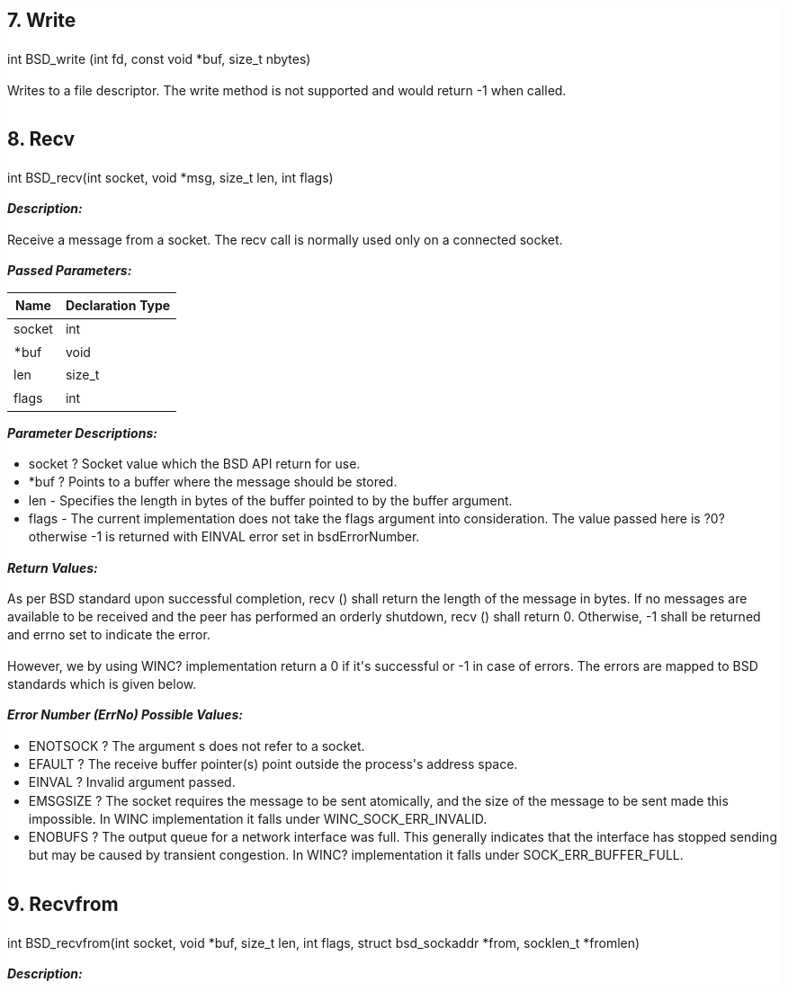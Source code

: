 ## 7. Write
int BSD_write (int fd, const void *buf, size_t nbytes) 
  
Writes to a file descriptor. The write method is not supported and would return -1 when called.
  
## 8. Recv
int BSD_recv(int socket, void *msg, size_t len, int flags) 
  
_**Description:**_
  
Receive a message from a socket. The recv call is normally used only on a connected socket.
  
_**Passed Parameters:**_
  
Name | Declaration Type  
------------ | -------------  
socket | int  
*buf | void
len | size_t 
flags | int 
  
_**Parameter Descriptions:**_
  
* socket ? Socket value which the BSD API return for use.
* *buf ? Points to a buffer where the message should be stored.
* len - Specifies the length in bytes of the buffer pointed to by the buffer argument.
* flags - The current implementation does not take the flags argument into consideration. The value passed here is ?0? otherwise -1 is returned with EINVAL error set in bsdErrorNumber.
  
_**Return Values:**_
  
As per BSD standard upon successful completion, recv () shall return the length of the message in bytes. If no messages are available to be received and the peer has performed an orderly shutdown, recv () shall return 0. Otherwise, -1 shall be returned and errno set to indicate the error.  
  
However, we by using WINC? implementation return a 0 if it's successful or -1 in case of errors. The errors are mapped to BSD standards which is given below. 
  
_**Error Number (ErrNo) Possible Values:**_
  
* ENOTSOCK ? The argument s does not refer to a socket.
* EFAULT ? The receive buffer pointer(s) point outside the process's address space.
* EINVAL ? Invalid argument passed.
* EMSGSIZE ? The socket requires the message to be sent atomically, and the size of the message to be sent made this impossible. In WINC implementation it falls under WINC_SOCK_ERR_INVALID.
* ENOBUFS ? The output queue for a network interface was full. This generally indicates that the interface has stopped sending but may be caused by transient congestion. In WINC? implementation it falls under SOCK_ERR_BUFFER_FULL.
  
## 9. Recvfrom
int  BSD_recvfrom(int socket, void *buf, size_t len, int flags, struct bsd_sockaddr *from, socklen_t *fromlen)
  
_**Description:**_
  